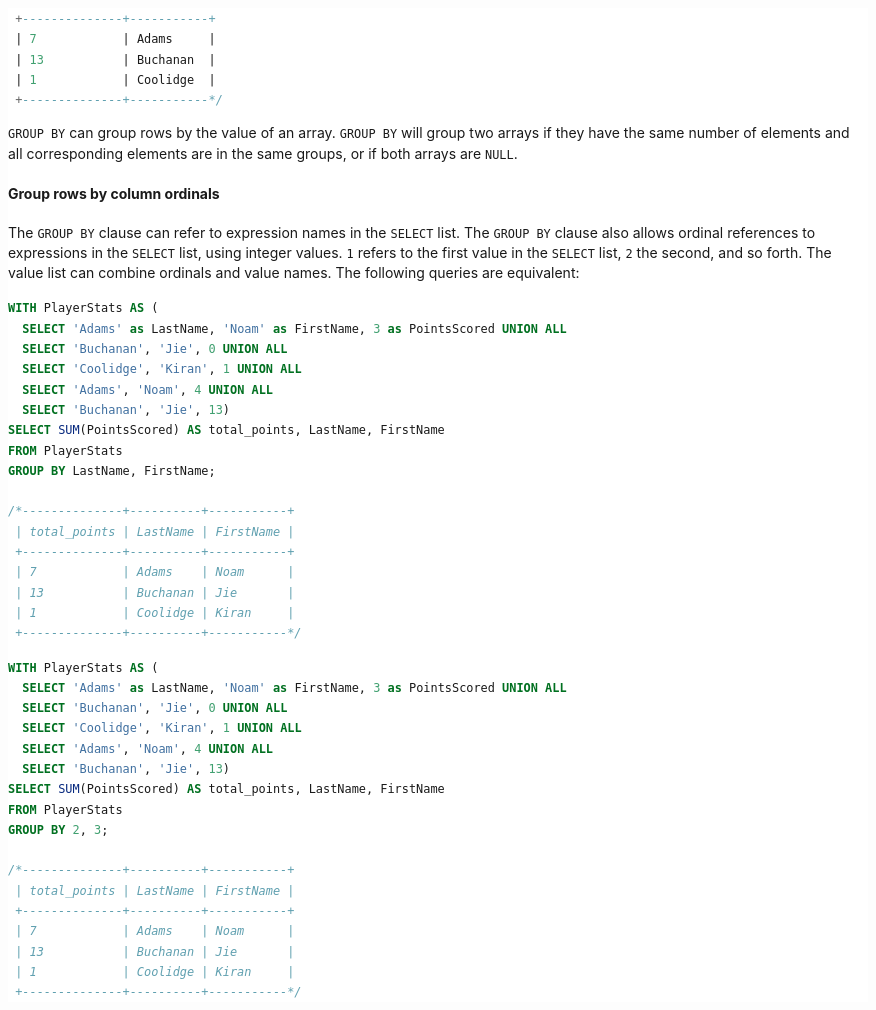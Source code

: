 ```sql
 +--------------+-----------+
 | 7            | Adams     |
 | 13           | Buchanan  |
 | 1            | Coolidge  |
 +--------------+-----------*/
```

`GROUP BY` can group rows by the value of an array.
`GROUP BY` will group two arrays if they have the same number of elements and
all corresponding elements are in the same groups, or if both arrays are `NULL`.

#### Group rows by column ordinals 
<a id="group_by_col_ordinals"></a>

The `GROUP BY` clause can refer to expression names in the `SELECT` list. The
`GROUP BY` clause also allows ordinal references to expressions in the `SELECT`
list, using integer values. `1` refers to the first value in the
`SELECT` list, `2` the second, and so forth. The value list can combine
ordinals and value names. The following queries are equivalent:

```sql
WITH PlayerStats AS (
  SELECT 'Adams' as LastName, 'Noam' as FirstName, 3 as PointsScored UNION ALL
  SELECT 'Buchanan', 'Jie', 0 UNION ALL
  SELECT 'Coolidge', 'Kiran', 1 UNION ALL
  SELECT 'Adams', 'Noam', 4 UNION ALL
  SELECT 'Buchanan', 'Jie', 13)
SELECT SUM(PointsScored) AS total_points, LastName, FirstName
FROM PlayerStats
GROUP BY LastName, FirstName;

/*--------------+----------+-----------+
 | total_points | LastName | FirstName |
 +--------------+----------+-----------+
 | 7            | Adams    | Noam      |
 | 13           | Buchanan | Jie       |
 | 1            | Coolidge | Kiran     |
 +--------------+----------+-----------*/
```

```sql
WITH PlayerStats AS (
  SELECT 'Adams' as LastName, 'Noam' as FirstName, 3 as PointsScored UNION ALL
  SELECT 'Buchanan', 'Jie', 0 UNION ALL
  SELECT 'Coolidge', 'Kiran', 1 UNION ALL
  SELECT 'Adams', 'Noam', 4 UNION ALL
  SELECT 'Buchanan', 'Jie', 13)
SELECT SUM(PointsScored) AS total_points, LastName, FirstName
FROM PlayerStats
GROUP BY 2, 3;

/*--------------+----------+-----------+
 | total_points | LastName | FirstName |
 +--------------+----------+-----------+
 | 7            | Adams    | Noam      |
 | 13           | Buchanan | Jie       |
 | 1            | Coolidge | Kiran     |
 +--------------+----------+-----------*/
```
